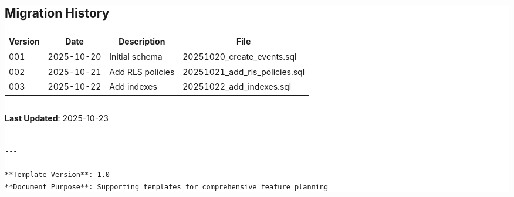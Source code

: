 
## Migration History

| Version | Date | Description | File |
|---------|------|-------------|------|
| 001 | 2025-10-20 | Initial schema | 20251020_create_events.sql |
| 002 | 2025-10-21 | Add RLS policies | 20251021_add_rls_policies.sql |
| 003 | 2025-10-22 | Add indexes | 20251022_add_indexes.sql |

---

**Last Updated**: 2025-10-23
```

---

**Template Version**: 1.0
**Document Purpose**: Supporting templates for comprehensive feature planning

